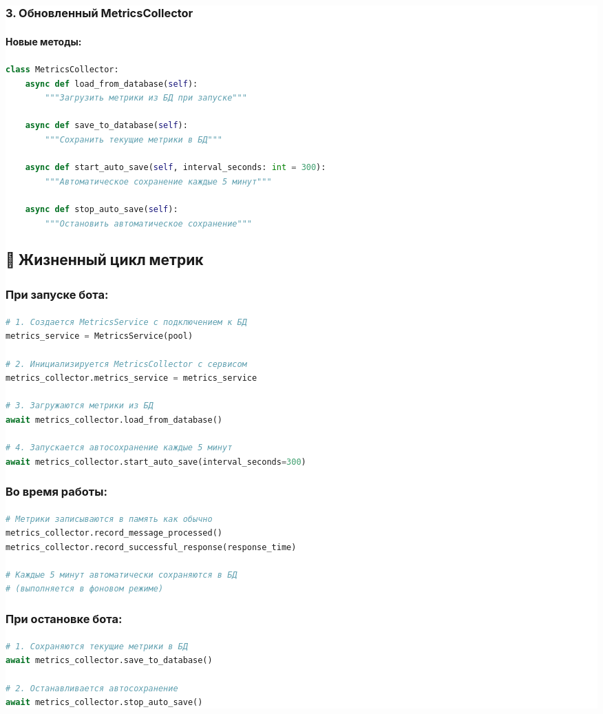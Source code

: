### **3. Обновленный MetricsCollector**

#### **Новые методы:**
```python
class MetricsCollector:
    async def load_from_database(self):
        """Загрузить метрики из БД при запуске"""
    
    async def save_to_database(self):
        """Сохранить текущие метрики в БД"""
    
    async def start_auto_save(self, interval_seconds: int = 300):
        """Автоматическое сохранение каждые 5 минут"""
    
    async def stop_auto_save(self):
        """Остановить автоматическое сохранение"""
```

## 🔄 **Жизненный цикл метрик**

### **При запуске бота:**
```python
# 1. Создается MetricsService с подключением к БД
metrics_service = MetricsService(pool)

# 2. Инициализируется MetricsCollector с сервисом
metrics_collector.metrics_service = metrics_service

# 3. Загружаются метрики из БД
await metrics_collector.load_from_database()

# 4. Запускается автосохранение каждые 5 минут
await metrics_collector.start_auto_save(interval_seconds=300)
```

### **Во время работы:**
```python
# Метрики записываются в память как обычно
metrics_collector.record_message_processed()
metrics_collector.record_successful_response(response_time)

# Каждые 5 минут автоматически сохраняются в БД
# (выполняется в фоновом режиме)
```

### **При остановке бота:**
```python
# 1. Сохраняются текущие метрики в БД
await metrics_collector.save_to_database()

# 2. Останавливается автосохранение
await metrics_collector.stop_auto_save()
```
